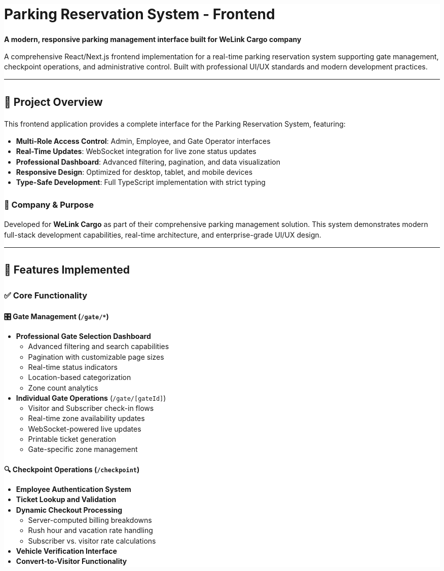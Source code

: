 # Parking Reservation System - Frontend

**A modern, responsive parking management interface built for WeLink Cargo company**

A comprehensive React/Next.js frontend implementation for a real-time parking reservation system supporting gate management, checkpoint operations, and administrative control. Built with professional UI/UX standards and modern development practices.

---

## 🎯 Project Overview

This frontend application provides a complete interface for the Parking Reservation System, featuring:

- **Multi-Role Access Control**: Admin, Employee, and Gate Operator interfaces
- **Real-Time Updates**: WebSocket integration for live zone status updates
- **Professional Dashboard**: Advanced filtering, pagination, and data visualization
- **Responsive Design**: Optimized for desktop, tablet, and mobile devices
- **Type-Safe Development**: Full TypeScript implementation with strict typing

### 🏢 Company & Purpose

Developed for **WeLink Cargo** as part of their comprehensive parking management solution. This system demonstrates modern full-stack development capabilities, real-time architecture, and enterprise-grade UI/UX design.

---

## 🚀 Features Implemented

### ✅ Core Functionality

#### 🎛️ Gate Management (`/gate/*`)

- **Professional Gate Selection Dashboard**
  - Advanced filtering and search capabilities
  - Pagination with customizable page sizes
  - Real-time status indicators
  - Location-based categorization
  - Zone count analytics
- **Individual Gate Operations** (`/gate/[gateId]`)
  - Visitor and Subscriber check-in flows
  - Real-time zone availability updates
  - WebSocket-powered live updates
  - Printable ticket generation
  - Gate-specific zone management

#### 🔍 Checkpoint Operations (`/checkpoint`)

- **Employee Authentication System**
- **Ticket Lookup and Validation**
- **Dynamic Checkout Processing**
  - Server-computed billing breakdowns
  - Rush hour and vacation rate handling
  - Subscriber vs. visitor rate calculations
- **Vehicle Verification Interface**
- **Convert-to-Visitor Functionality**
